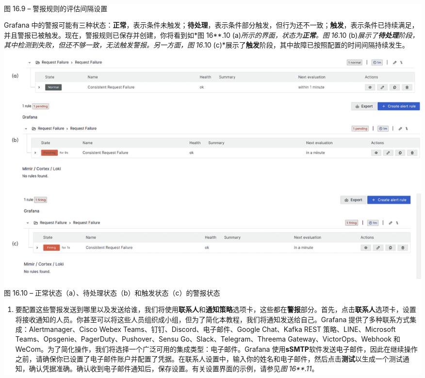 图 16.9 – 警报规则的评估间隔设置

Grafana 中的警报可能有三种状态：**正常**，表示条件未触发；**待处理**，表示条件部分触发，但行为还不一致；**触发**，表示条件已持续满足，并且警报已被触发。现在，警报规则已保存并创建，你将看到如*图 16**.10 (a)*所示的界面，状态为**正常**。*图 16**.10 (b)*展示了**待处理**阶段，其中检测到失败，但还不够一致，无法触发警报。另一方面，*图 16**.10 (c)*展示了**触发**阶段，其中故障已按照配置的时间间隔持续发生。

![图 16.10 – 正常状态（a）、待处理状态（b）和触发状态（c）的警报状态](img/B18187_16_10.jpg)

图 16.10 – 正常状态（a）、待处理状态（b）和触发状态（c）的警报状态

1.  要配置这些警报发送到哪里以及发送给谁，我们将使用**联系人**和**通知策略**选项卡，这些都在**警报**部分。首先，点击**联系人**选项卡，设置将接收通知的人员。你甚至可以将这些人员组织成小组，但为了简化本教程，我们将通知发送给自己。Grafana 提供了多种联系方式集成：Alertmanager、Cisco Webex Teams、钉钉、Discord、电子邮件、Google Chat、Kafka REST 策略、LINE、Microsoft Teams、Opsgenie、PagerDuty、Pushover、Sensu Go、Slack、Telegram、Threema Gateway、VictorOps、Webhook 和 WeCom。为了简化操作，我们将选择一个广泛可用的集成类型：电子邮件。Grafana 使用**sSMTP**软件发送电子邮件，因此在继续操作之前，请确保你已设置了电子邮件账户并配置了凭据。在联系人设置中，输入你的姓名和电子邮件，然后点击**测试**以生成一个测试通知，确认凭据准确。确认收到电子邮件通知后，保存设置。有关设置界面的示例，请参见*图 16**.11*。
